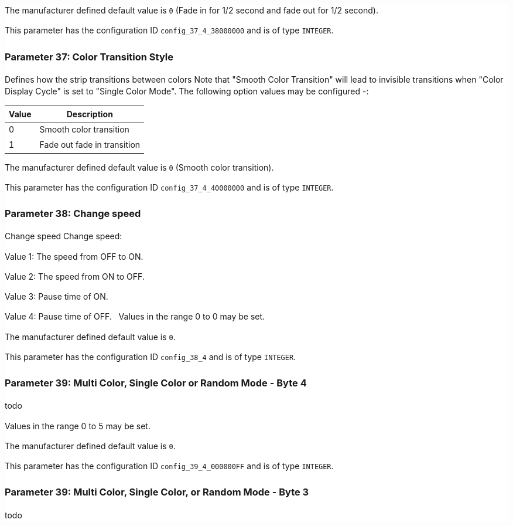 The manufacturer defined default value is ```0``` (Fade in for 1/2 second and fade out for 1/2 second).

This parameter has the configuration ID ```config_37_4_38000000``` and is of type ```INTEGER```.


### Parameter 37: Color Transition Style

Defines how the strip transitions between colors
Note that "Smooth Color Transition" will lead to invisible transitions when "Color Display Cycle" is set to "Single Color Mode".
The following option values may be configured -:

| Value  | Description |
|--------|-------------|
| 0 | Smooth color transition |
| 1 | Fade out fade in transition |

The manufacturer defined default value is ```0``` (Smooth color transition).

This parameter has the configuration ID ```config_37_4_40000000``` and is of type ```INTEGER```.


### Parameter 38: Change speed

Change speed
Change speed:

Value 1: The speed from OFF to ON.

Value 2: The speed from ON to OFF.

Value 3: Pause time of ON.

Value 4: Pause time of OFF.  
Values in the range 0 to 0 may be set.

The manufacturer defined default value is ```0```.

This parameter has the configuration ID ```config_38_4``` and is of type ```INTEGER```.


### Parameter 39: Multi Color, Single Color or Random Mode - Byte 4

todo

Values in the range 0 to 5 may be set.

The manufacturer defined default value is ```0```.

This parameter has the configuration ID ```config_39_4_000000FF``` and is of type ```INTEGER```.


### Parameter 39: Multi Color, Single Color, or Random Mode - Byte 3

todo
